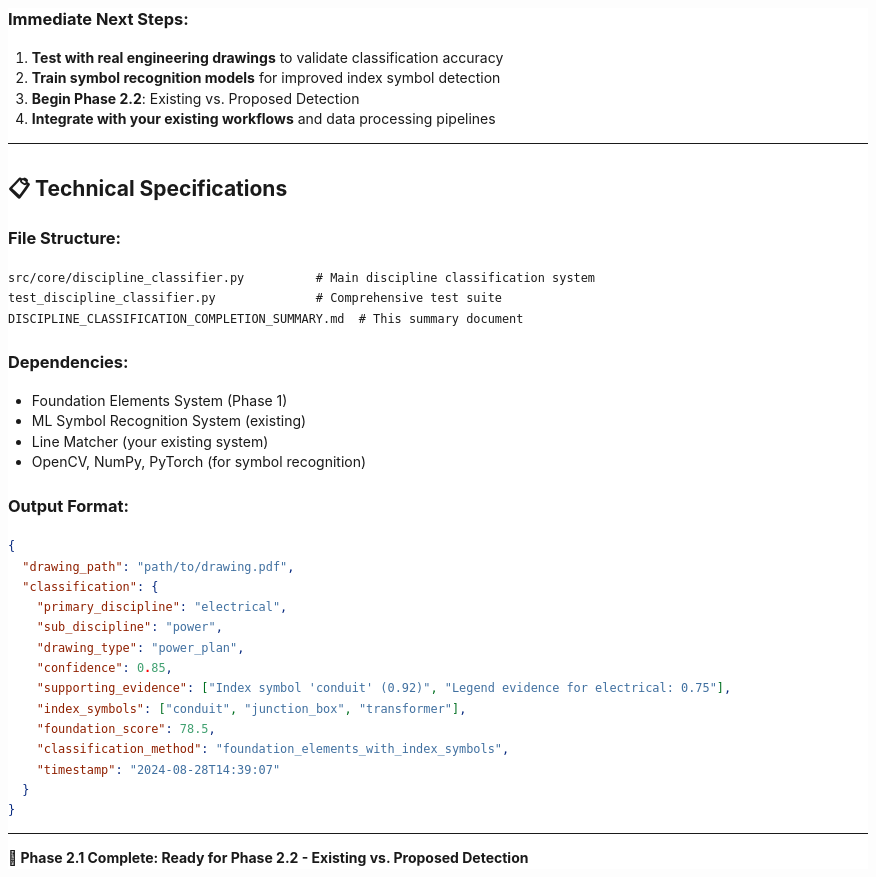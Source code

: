 ### **Immediate Next Steps:**
1. **Test with real engineering drawings** to validate classification accuracy
2. **Train symbol recognition models** for improved index symbol detection
3. **Begin Phase 2.2**: Existing vs. Proposed Detection
4. **Integrate with your existing workflows** and data processing pipelines

---

## **📋 Technical Specifications**

### **File Structure:**
```
src/core/discipline_classifier.py          # Main discipline classification system
test_discipline_classifier.py              # Comprehensive test suite
DISCIPLINE_CLASSIFICATION_COMPLETION_SUMMARY.md  # This summary document
```

### **Dependencies:**
- Foundation Elements System (Phase 1)
- ML Symbol Recognition System (existing)
- Line Matcher (your existing system)
- OpenCV, NumPy, PyTorch (for symbol recognition)

### **Output Format:**
```json
{
  "drawing_path": "path/to/drawing.pdf",
  "classification": {
    "primary_discipline": "electrical",
    "sub_discipline": "power",
    "drawing_type": "power_plan",
    "confidence": 0.85,
    "supporting_evidence": ["Index symbol 'conduit' (0.92)", "Legend evidence for electrical: 0.75"],
    "index_symbols": ["conduit", "junction_box", "transformer"],
    "foundation_score": 78.5,
    "classification_method": "foundation_elements_with_index_symbols",
    "timestamp": "2024-08-28T14:39:07"
  }
}
```

---

**🎯 Phase 2.1 Complete: Ready for Phase 2.2 - Existing vs. Proposed Detection**
